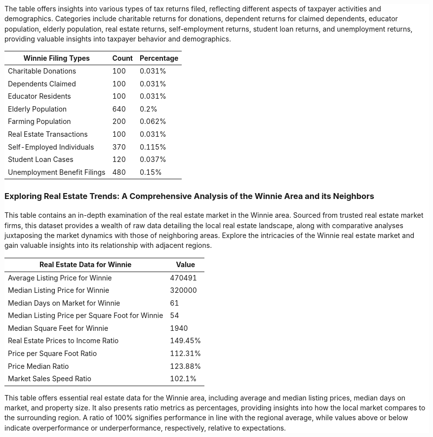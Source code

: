 The table offers insights into various types of tax returns filed, reflecting different aspects of taxpayer activities and demographics. Categories include charitable returns for donations, dependent returns for claimed dependents, educator population, elderly population, real estate returns, self-employment returns, student loan returns, and unemployment returns, providing valuable insights into taxpayer behavior and demographics.

| Winnie Filing Types                    | Count | Percentage |
|--------------------------------------|-------|------------|
| Charitable Donations                 | 100 | 0.031% |
| Dependents Claimed                   | 100 | 0.031% |
| Educator Residents                   | 100 | 0.031% |
| Elderly Population                   | 640 | 0.2% |
| Farming Population                   | 200 | 0.062% |
| Real Estate Transactions             | 100 | 0.031% |
| Self-Employed Individuals            | 370 | 0.115% |
| Student Loan Cases                   | 120 | 0.037% |
| Unemployment Benefit Filings         | 480 | 0.15% |

### Exploring Real Estate Trends: A Comprehensive Analysis of the Winnie Area and its Neighbors

This table contains an in-depth examination of the real estate market in the Winnie area. Sourced from trusted real estate market firms, this dataset provides a wealth of raw data detailing the local real estate landscape, along with comparative analyses juxtaposing the market dynamics with those of neighboring areas. Explore the intricacies of the Winnie real estate market and gain valuable insights into its relationship with adjacent regions.


| Real Estate Data for Winnie                       | Value    |
|------------------------------------------------|----------|
| Average Listing Price for Winnie               | 470491 |
| Median Listing Price for Winnie                | 320000 |
| Median Days on Market for Winnie               | 61 |
| Median Listing Price per Square Foot for Winnie| 54 |
| Median Square Feet for Winnie                  | 1940 |
| Real Estate Prices to Income Ratio           | 149.45% |
| Price per Square Foot Ratio                  | 112.31% |
| Price Median Ratio                           | 123.88% |
| Market Sales Speed Ratio                     | 102.1% |

This table offers essential real estate data for the Winnie area, including average and median listing prices, median days on market, and property size. It also presents ratio metrics as percentages, providing insights into how the local market compares to the surrounding region. A ratio of 100% signifies performance in line with the regional average, while values above or below indicate overperformance or underperformance, respectively, relative to expectations.
